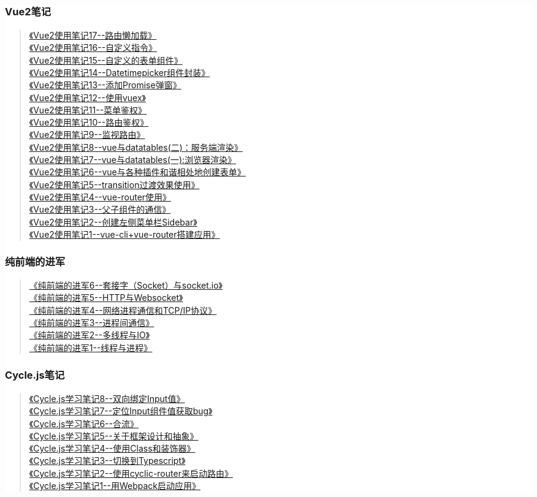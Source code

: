 ### Vue2笔记    
> [《Vue2使用笔记17--路由懒加载》](https://godbasin.github.io/2018/01/28/vue2-notes-17-lazyload-chunk/)     
> [《Vue2使用笔记16--自定义指令》](https://godbasin.github.io/2018/01/27/vue2-notes-16-custom-directive/)     
> [《Vue2使用笔记15--自定义的表单组件》](https://godbasin.github.io/2018/01/21/vue2-notes-15-custom-v-model/)     
> [《Vue2使用笔记14--Datetimepicker组件封装》](https://godbasin.github.io/2018/01/20/vue2-notes-14-sealed-component/)     
> [《Vue2使用笔记13--添加Promise弹窗》](https://godbasin.github.io/2018/01/14/vue2-notes-13-dialog-component/)     
> [《Vue2使用笔记12--使用vuex》](https://godbasin.github.io/2018/01/13/vue2-notes-12-use-vuex/)     
> [《Vue2使用笔记11--菜单鉴权》](https://godbasin.github.io/2018/01/07/vue2-notes-11-access-menu/)     
> [《Vue2使用笔记10--路由鉴权》](https://godbasin.github.io/2018/01/06/vue2-notes-10-access-route/)     
> [《Vue2使用笔记9--监视路由》](https://godbasin.github.io/2016/12/17/vue2-notes-9-watch-router/)     
> [《Vue2使用笔记8--vue与datatables(二)：服务端渲染》](https://godbasin.github.io/2016/12/11/vue2-notes-8-use-datatable-with-server/)     
> [《Vue2使用笔记7--vue与datatables(一):浏览器渲染》](https://godbasin.github.io/2016/12/10/vue2-notes-7-use-datatable-with-html/)     
> [《Vue2使用笔记6--vue与各种插件和谐相处地创建表单》](https://godbasin.github.io/2016/12/04/vue2-notes-6-form-with-some-plugins/)      
> [《Vue2使用笔记5--transition过渡效果使用》](https://godbasin.github.io/2016/12/03/vue2-notes-5-transition-animation/)      
> [《Vue2使用笔记4--vue-router使用》](https://godbasin.github.io/2016/11/27/vue2-notes-4-vue-router/)     
> [《Vue2使用笔记3--父子组件的通信》](https://godbasin.github.io/2016/11/26/vue2-notes-3-parent-child-component/)     
> [《Vue2使用笔记2--创建左侧菜单栏Sidebar》](https://godbasin.github.io/2016/11/20/vue2-notes-2-create-sidebar-componnet/)     
> [《Vue2使用笔记1--vue-cli+vue-router搭建应用》](https://godbasin.github.io/2016/11/19/vue2-notes-1-build-vue2-project/)     

### 纯前端的进军    
> [《纯前端的进军6--套接字（Socket）与socket.io》](https://godbasin.github.io/2017/12/09/advance-from-pure-front-ender-6-socket-and-socket-io/)   
> [《纯前端的进军5--HTTP与Websocket》](https://godbasin.github.io/2017/12/02/advance-from-pure-front-ender-5-http-and-websocket/)   
> [《纯前端的进军4--网络进程通信和TCP/IP协议》](https://godbasin.github.io/2017/11/17/advance-from-pure-front-ender-4-network-progress-and-tcp-ip/)   
> [《纯前端的进军3--进程间通信》](https://godbasin.github.io/2017/11/12/advance-from-pure-front-ender-3-interprocess-communication/)   
> [《纯前端的进军2--多线程与IO》](https://godbasin.github.io/2017/11/05/advance-from-pure-front-ender-2-progress-and-io/)   
> [《纯前端的进军1--线程与进程》](https://godbasin.github.io/2017/10/28/advance-from-pure-front-ender-1-thread-and-progress/)

### Cycle.js笔记      
> [《Cycle.js学习笔记8--双向绑定Input值》](https://godbasin.github.io/2017/10/07/cyclejs-notes-8-two-way-binding/)      
> [《Cycle.js学习笔记7--定位Input组件值获取bug》](https://godbasin.github.io/2017/10/03/cyclejs-notes-7-debug-input/)      
> [《Cycle.js学习笔记6--合流》](https://godbasin.github.io/2017/09/24/cyclejs-notes-6-merge-streams/)      
> [《Cycle.js学习笔记5--关于框架设计和抽象》](https://godbasin.github.io/2017/09/16/cyclejs-notes-5-design-and-abstraction/)      
> [《Cycle.js学习笔记4--使用Class和装饰器》](https://godbasin.github.io/2017/09/08/cyclejs-notes-4-use-class-build-input/)      
> [《Cycle.js学习笔记3--切换到Typescript》](https://godbasin.github.io/2017/09/03/cyclejs-notes-3-use-typescript/)      
> [《Cycle.js学习笔记2--使用cyclic-router来启动路由》](https://godbasin.github.io/2017/08/27/cyclejs-notes-2-use-cyclic-router/)      
> [《Cycle.js学习笔记1--用Webpack启动应用》](https://godbasin.github.io/2017/08/26/cyclejs-notes-1-init-app-with-webpack/)      
